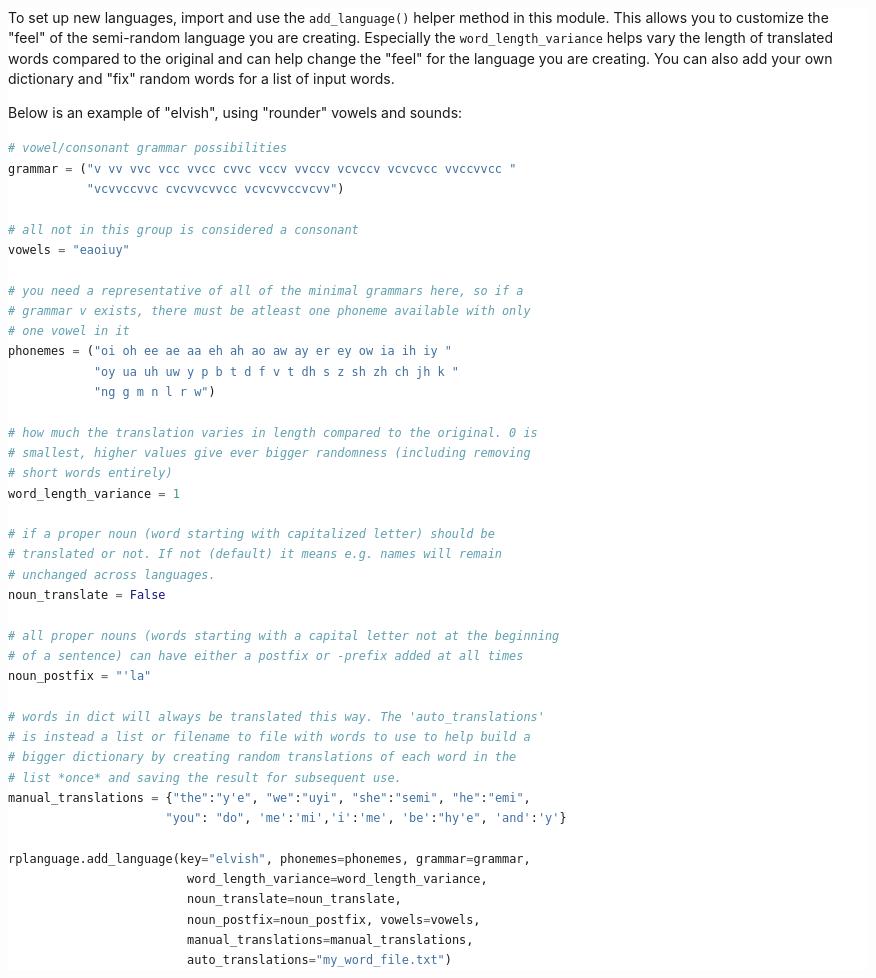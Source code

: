 ```python

```

To set up new languages, import and use the `add_language()` helper method in this module. This allows you to customize the "feel" of the semi-random language you are creating. Especially the `word_length_variance` helps vary the length of translated words compared to the original and can help change the "feel" for the language you are creating. You can also add your own dictionary and "fix" random words for a list of input words.

Below is an example of "elvish", using "rounder" vowels and sounds:

```python
# vowel/consonant grammar possibilities
grammar = ("v vv vvc vcc vvcc cvvc vccv vvccv vcvccv vcvcvcc vvccvvcc "
           "vcvvccvvc cvcvvcvvcc vcvcvvccvcvv")

# all not in this group is considered a consonant
vowels = "eaoiuy"

# you need a representative of all of the minimal grammars here, so if a
# grammar v exists, there must be atleast one phoneme available with only
# one vowel in it
phonemes = ("oi oh ee ae aa eh ah ao aw ay er ey ow ia ih iy "
            "oy ua uh uw y p b t d f v t dh s z sh zh ch jh k "
            "ng g m n l r w")

# how much the translation varies in length compared to the original. 0 is
# smallest, higher values give ever bigger randomness (including removing
# short words entirely)
word_length_variance = 1

# if a proper noun (word starting with capitalized letter) should be
# translated or not. If not (default) it means e.g. names will remain
# unchanged across languages.
noun_translate = False

# all proper nouns (words starting with a capital letter not at the beginning
# of a sentence) can have either a postfix or -prefix added at all times
noun_postfix = "'la"

# words in dict will always be translated this way. The 'auto_translations'
# is instead a list or filename to file with words to use to help build a
# bigger dictionary by creating random translations of each word in the
# list *once* and saving the result for subsequent use.
manual_translations = {"the":"y'e", "we":"uyi", "she":"semi", "he":"emi",
                      "you": "do", 'me':'mi','i':'me', 'be':"hy'e", 'and':'y'}

rplanguage.add_language(key="elvish", phonemes=phonemes, grammar=grammar,
                         word_length_variance=word_length_variance,
                         noun_translate=noun_translate,
                         noun_postfix=noun_postfix, vowels=vowels,
                         manual_translations=manual_translations,
                         auto_translations="my_word_file.txt")

```
